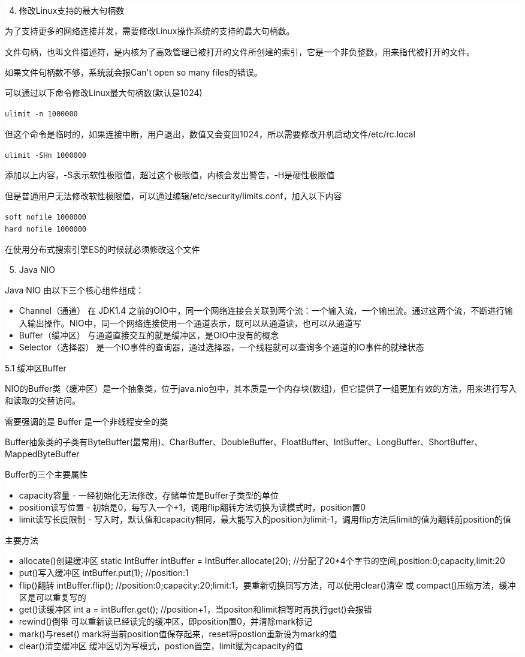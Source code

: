 4. 修改Linux支持的最大句柄数

为了支持更多的网络连接并发，需要修改Linux操作系统的支持的最大句柄数。

文件句柄，也叫文件描述符，是内核为了高效管理已被打开的文件所创建的索引，它是一个非负整数，用来指代被打开的文件。

如果文件句柄数不够，系统就会报Can't open so many files的错误。

可以通过以下命令修改Linux最大句柄数(默认是1024)

    ulimit -n 1000000

但这个命令是临时的，如果连接中断，用户退出，数值又会变回1024，所以需要修改开机启动文件/etc/rc.local

    ulimit -SHn 1000000

添加以上内容，-S表示软性极限值，超过这个极限值，内核会发出警告，-H是硬性极限值

但是普通用户无法修改软性极限值，可以通过编辑/etc/security/limits.conf，加入以下内容

    soft nofile 1000000
    hard nofile 1000000

在使用分布式搜索引擎ES的时候就必须修改这个文件

5. Java NIO

Java NIO 由以下三个核心组件组成：

- Channel（通道）
  在 JDK1.4 之前的OIO中，同一个网络连接会关联到两个流：一个输入流，一个输出流。通过这两个流，不断进行输入输出操作。NIO中，同一个网络连接使用一个通道表示，既可以从通道读，也可以从通道写
- Buffer（缓冲区）
  与通道直接交互的就是缓冲区，是OIO中没有的概念
- Selector（选择器）
  是一个IO事件的查询器，通过选择器，一个线程就可以查询多个通道的IO事件的就绪状态

5.1 缓冲区Buffer

NIO的Buffer类（缓冲区）是一个抽象类，位于java.nio包中，其本质是一个内存块(数组)，但它提供了一组更加有效的方法，用来进行写入和读取的交替访问。

需要强调的是 Buffer 是一个非线程安全的类

Buffer抽象类的子类有ByteBuffer(最常用)、CharBuffer、DoubleBuffer、FloatBuffer、IntBuffer、LongBuffer、ShortBuffer、MappedByteBuffer

Buffer的三个主要属性

- capacity容量 - 一经初始化无法修改，存储单位是Buffer子类型的单位
- position读写位置 - 初始是0，每写入一个+1，调用flip翻转方法切换为读模式时，position置0
- limit读写长度限制 - 写入时，默认值和capacity相同，最大能写入的position为limit-1，调用flip方法后limit的值为翻转前position的值

主要方法

- allocate()创建缓冲区
  static IntBuffer intBuffer = IntBuffer.allocate(20); //分配了20*4个字节的空间,position:0;capacity,limit:20
- put()写入缓冲区
  intBuffer.put(1); //position:1
- flip()翻转
  intBuffer.flip(); //position:0;capacity:20;limit:1，要重新切换回写方法，可以使用clear()清空 或 compact()压缩方法，缓冲区是可以重复写的
- get()读缓冲区
  int a = intBuffer.get();  //position+1，当positon和limit相等时再执行get()会报错
- rewind()倒带
  可以重新读已经读完的缓冲区，即position置0，并清除mark标记
- mark()与reset()
  mark将当前position值保存起来，reset将postion重新设为mark的值
- clear()清空缓冲区
  缓冲区切为写模式，postion置空，limit赋为capacity的值
